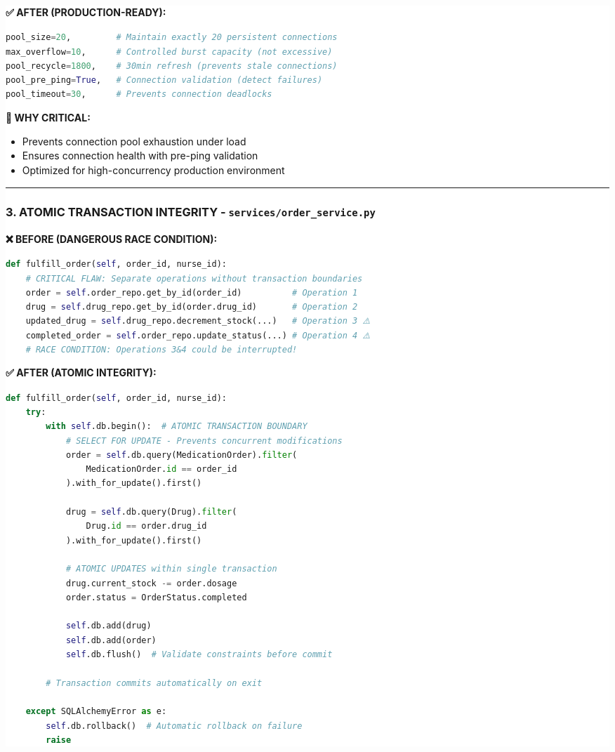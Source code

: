 **✅ AFTER (PRODUCTION-READY):**
```python
pool_size=20,         # Maintain exactly 20 persistent connections
max_overflow=10,      # Controlled burst capacity (not excessive)
pool_recycle=1800,    # 30min refresh (prevents stale connections)
pool_pre_ping=True,   # Connection validation (detect failures)
pool_timeout=30,      # Prevents connection deadlocks
```

**🎯 WHY CRITICAL:**
- Prevents connection pool exhaustion under load
- Ensures connection health with pre-ping validation
- Optimized for high-concurrency production environment

---

### 3. **ATOMIC TRANSACTION INTEGRITY** - `services/order_service.py`

**❌ BEFORE (DANGEROUS RACE CONDITION):**
```python
def fulfill_order(self, order_id, nurse_id):
    # CRITICAL FLAW: Separate operations without transaction boundaries
    order = self.order_repo.get_by_id(order_id)          # Operation 1
    drug = self.drug_repo.get_by_id(order.drug_id)       # Operation 2
    updated_drug = self.drug_repo.decrement_stock(...)   # Operation 3 ⚠️ 
    completed_order = self.order_repo.update_status(...) # Operation 4 ⚠️
    # RACE CONDITION: Operations 3&4 could be interrupted!
```

**✅ AFTER (ATOMIC INTEGRITY):**
```python
def fulfill_order(self, order_id, nurse_id):
    try:
        with self.db.begin():  # ATOMIC TRANSACTION BOUNDARY
            # SELECT FOR UPDATE - Prevents concurrent modifications
            order = self.db.query(MedicationOrder).filter(
                MedicationOrder.id == order_id
            ).with_for_update().first()
            
            drug = self.db.query(Drug).filter(
                Drug.id == order.drug_id
            ).with_for_update().first()
            
            # ATOMIC UPDATES within single transaction
            drug.current_stock -= order.dosage
            order.status = OrderStatus.completed
            
            self.db.add(drug)
            self.db.add(order)
            self.db.flush()  # Validate constraints before commit
            
        # Transaction commits automatically on exit
        
    except SQLAlchemyError as e:
        self.db.rollback()  # Automatic rollback on failure
        raise
```
